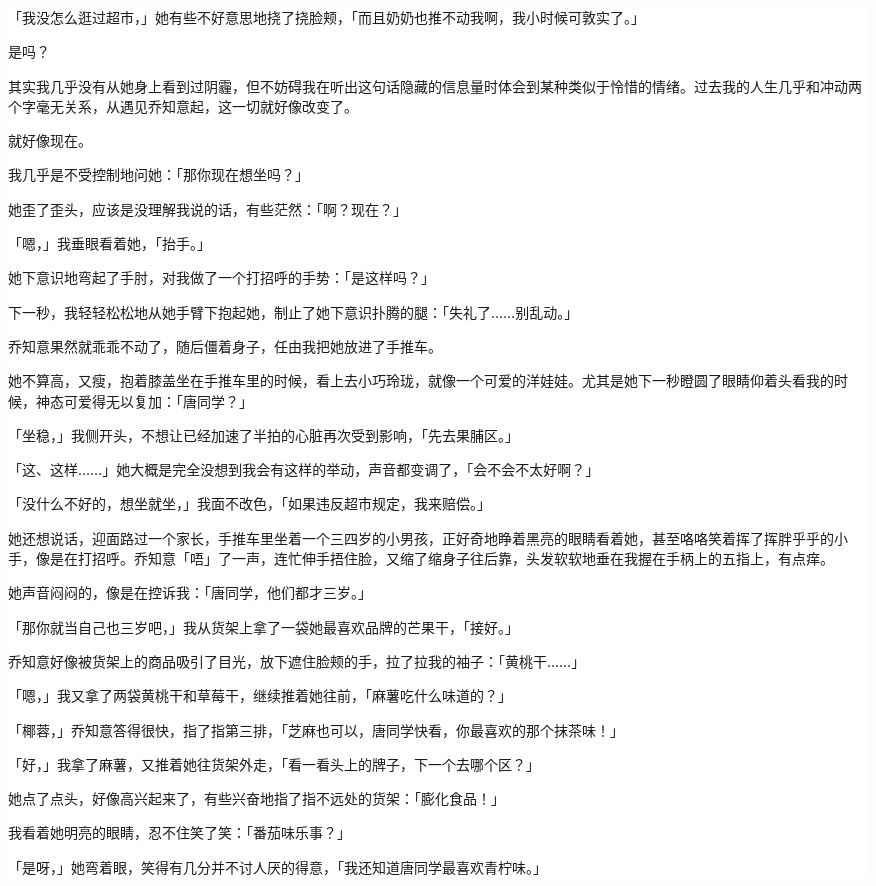 
「我没怎么逛过超市，」她有些不好意思地挠了挠脸颊，「而且奶奶也推不动我啊，我小时候可敦实了。」


是吗？


其实我几乎没有从她身上看到过阴霾，但不妨碍我在听出这句话隐藏的信息量时体会到某种类似于怜惜的情绪。过去我的人生几乎和冲动两个字毫无关系，从遇见乔知意起，这一切就好像改变了。


就好像现在。


我几乎是不受控制地问她：「那你现在想坐吗？」


她歪了歪头，应该是没理解我说的话，有些茫然：「啊？现在？」


「嗯，」我垂眼看着她，「抬手。」


她下意识地弯起了手肘，对我做了一个打招呼的手势：「是这样吗？」


下一秒，我轻轻松松地从她手臂下抱起她，制止了她下意识扑腾的腿：「失礼了……别乱动。」


乔知意果然就乖乖不动了，随后僵着身子，任由我把她放进了手推车。


她不算高，又瘦，抱着膝盖坐在手推车里的时候，看上去小巧玲珑，就像一个可爱的洋娃娃。尤其是她下一秒瞪圆了眼睛仰着头看我的时候，神态可爱得无以复加：「唐同学？」


「坐稳，」我侧开头，不想让已经加速了半拍的心脏再次受到影响，「先去果脯区。」


「这、这样……」她大概是完全没想到我会有这样的举动，声音都变调了，「会不会不太好啊？」


「没什么不好的，想坐就坐，」我面不改色，「如果违反超市规定，我来赔偿。」


她还想说话，迎面路过一个家长，手推车里坐着一个三四岁的小男孩，正好奇地睁着黑亮的眼睛看着她，甚至咯咯笑着挥了挥胖乎乎的小手，像是在打招呼。乔知意「唔」了一声，连忙伸手捂住脸，又缩了缩身子往后靠，头发软软地垂在我握在手柄上的五指上，有点痒。


她声音闷闷的，像是在控诉我：「唐同学，他们都才三岁。」


「那你就当自己也三岁吧，」我从货架上拿了一袋她最喜欢品牌的芒果干，「接好。」


乔知意好像被货架上的商品吸引了目光，放下遮住脸颊的手，拉了拉我的袖子：「黄桃干……」


「嗯，」我又拿了两袋黄桃干和草莓干，继续推着她往前，「麻薯吃什么味道的？」


「椰蓉，」乔知意答得很快，指了指第三排，「芝麻也可以，唐同学快看，你最喜欢的那个抹茶味！」


「好，」我拿了麻薯，又推着她往货架外走，「看一看头上的牌子，下一个去哪个区？」


她点了点头，好像高兴起来了，有些兴奋地指了指不远处的货架：「膨化食品！」


我看着她明亮的眼睛，忍不住笑了笑：「番茄味乐事？」


「是呀，」她弯着眼，笑得有几分并不讨人厌的得意，「我还知道唐同学最喜欢青柠味。」
